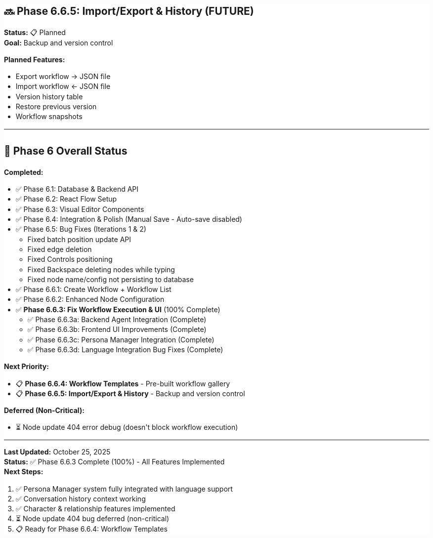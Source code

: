 
## 🔜 Phase 6.6.5: Import/Export & History (FUTURE)

**Status:** 📋 Planned  
**Goal:** Backup and version control

**Planned Features:**
- Export workflow → JSON file
- Import workflow ← JSON file
- Version history table
- Restore previous version
- Workflow snapshots

---

## 🎯 Phase 6 Overall Status

**Completed:**
- ✅ Phase 6.1: Database & Backend API
- ✅ Phase 6.2: React Flow Setup
- ✅ Phase 6.3: Visual Editor Components
- ✅ Phase 6.4: Integration & Polish (Manual Save - Auto-save disabled)
- ✅ Phase 6.5: Bug Fixes (Iterations 1 & 2)
  - Fixed batch position update API
  - Fixed edge deletion
  - Fixed Controls positioning
  - Fixed Backspace deleting nodes while typing
  - Fixed node name/config not persisting to database
- ✅ Phase 6.6.1: Create Workflow + Workflow List
- ✅ Phase 6.6.2: Enhanced Node Configuration
- ✅ **Phase 6.6.3: Fix Workflow Execution & UI** (100% Complete)
  - ✅ Phase 6.6.3a: Backend Agent Integration (Complete)
  - ✅ Phase 6.6.3b: Frontend UI Improvements (Complete)
  - ✅ Phase 6.6.3c: Persona Manager Integration (Complete)
  - ✅ Phase 6.6.3d: Language Integration Bug Fixes (Complete)

**Next Priority:**
- 📋 **Phase 6.6.4: Workflow Templates** - Pre-built workflow gallery
- 📋 **Phase 6.6.5: Import/Export & History** - Backup and version control

**Deferred (Non-Critical):**
- ⏳ Node update 404 error debug (doesn't block workflow execution)

---

**Last Updated:** October 25, 2025  
**Status:** ✅ Phase 6.6.3 Complete (100%) - All Features Implemented  
**Next Steps:** 
1. ✅ Persona Manager system fully integrated with language support
2. ✅ Conversation history context working
3. ✅ Character & relationship features implemented
4. ⏳ Node update 404 bug deferred (non-critical)
5. 📋 Ready for Phase 6.6.4: Workflow Templates
